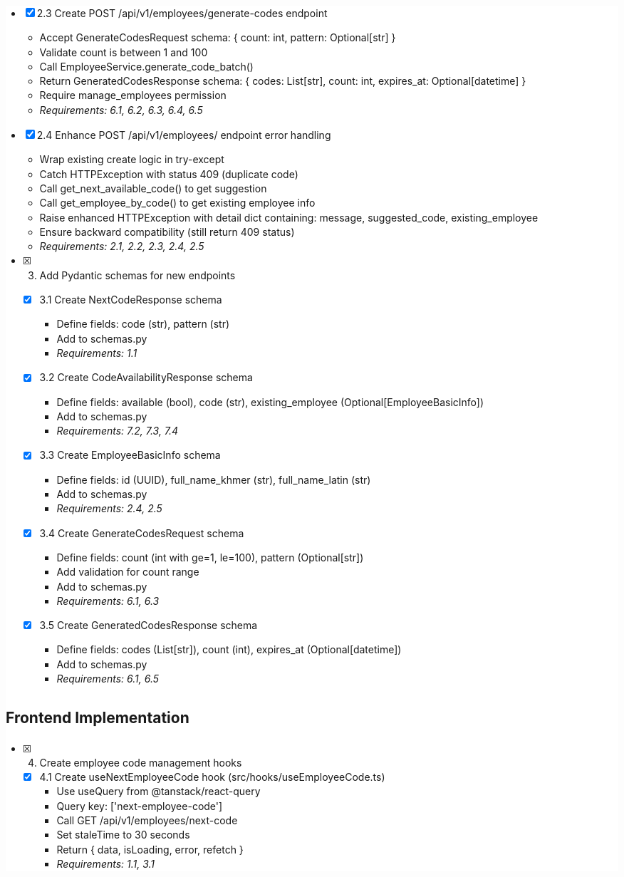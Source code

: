   - [x] 2.3 Create POST /api/v1/employees/generate-codes endpoint
    - Accept GenerateCodesRequest schema: { count: int, pattern: Optional[str] }
    - Validate count is between 1 and 100
    - Call EmployeeService.generate_code_batch()
    - Return GeneratedCodesResponse schema: { codes: List[str], count: int, expires_at: Optional[datetime] }
    - Require manage_employees permission
    - _Requirements: 6.1, 6.2, 6.3, 6.4, 6.5_
  
  - [x] 2.4 Enhance POST /api/v1/employees/ endpoint error handling
    - Wrap existing create logic in try-except
    - Catch HTTPException with status 409 (duplicate code)
    - Call get_next_available_code() to get suggestion
    - Call get_employee_by_code() to get existing employee info
    - Raise enhanced HTTPException with detail dict containing: message, suggested_code, existing_employee
    - Ensure backward compatibility (still return 409 status)
    - _Requirements: 2.1, 2.2, 2.3, 2.4, 2.5_

- [x] 3. Add Pydantic schemas for new endpoints
  - [x] 3.1 Create NextCodeResponse schema
    - Define fields: code (str), pattern (str)
    - Add to schemas.py
    - _Requirements: 1.1_
  
  - [x] 3.2 Create CodeAvailabilityResponse schema
    - Define fields: available (bool), code (str), existing_employee (Optional[EmployeeBasicInfo])
    - Add to schemas.py
    - _Requirements: 7.2, 7.3, 7.4_
  
  - [x] 3.3 Create EmployeeBasicInfo schema
    - Define fields: id (UUID), full_name_khmer (str), full_name_latin (str)
    - Add to schemas.py
    - _Requirements: 2.4, 2.5_
  
  - [x] 3.4 Create GenerateCodesRequest schema
    - Define fields: count (int with ge=1, le=100), pattern (Optional[str])
    - Add validation for count range
    - Add to schemas.py
    - _Requirements: 6.1, 6.3_
  
  - [x] 3.5 Create GeneratedCodesResponse schema
    - Define fields: codes (List[str]), count (int), expires_at (Optional[datetime])
    - Add to schemas.py
    - _Requirements: 6.1, 6.5_

## Frontend Implementation

- [x] 4. Create employee code management hooks
  - [x] 4.1 Create useNextEmployeeCode hook (src/hooks/useEmployeeCode.ts)
    - Use useQuery from @tanstack/react-query
    - Query key: ['next-employee-code']
    - Call GET /api/v1/employees/next-code
    - Set staleTime to 30 seconds
    - Return { data, isLoading, error, refetch }
    - _Requirements: 1.1, 3.1_
  
